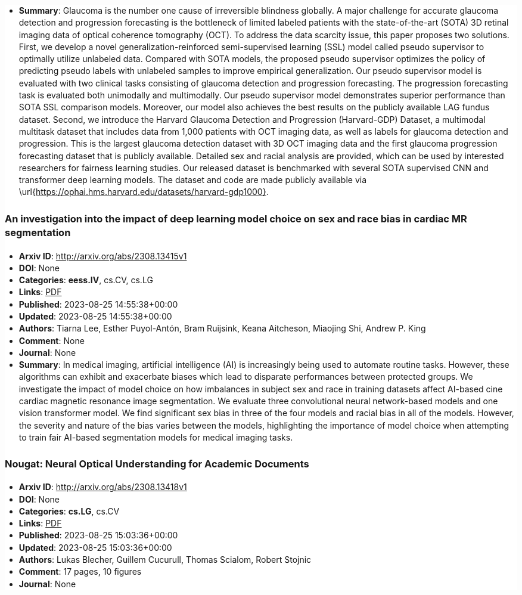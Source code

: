 - **Summary**: Glaucoma is the number one cause of irreversible blindness globally. A major challenge for accurate glaucoma detection and progression forecasting is the bottleneck of limited labeled patients with the state-of-the-art (SOTA) 3D retinal imaging data of optical coherence tomography (OCT). To address the data scarcity issue, this paper proposes two solutions. First, we develop a novel generalization-reinforced semi-supervised learning (SSL) model called pseudo supervisor to optimally utilize unlabeled data. Compared with SOTA models, the proposed pseudo supervisor optimizes the policy of predicting pseudo labels with unlabeled samples to improve empirical generalization. Our pseudo supervisor model is evaluated with two clinical tasks consisting of glaucoma detection and progression forecasting. The progression forecasting task is evaluated both unimodally and multimodally. Our pseudo supervisor model demonstrates superior performance than SOTA SSL comparison models. Moreover, our model also achieves the best results on the publicly available LAG fundus dataset. Second, we introduce the Harvard Glaucoma Detection and Progression (Harvard-GDP) Dataset, a multimodal multitask dataset that includes data from 1,000 patients with OCT imaging data, as well as labels for glaucoma detection and progression. This is the largest glaucoma detection dataset with 3D OCT imaging data and the first glaucoma progression forecasting dataset that is publicly available. Detailed sex and racial analysis are provided, which can be used by interested researchers for fairness learning studies. Our released dataset is benchmarked with several SOTA supervised CNN and transformer deep learning models. The dataset and code are made publicly available via \url{https://ophai.hms.harvard.edu/datasets/harvard-gdp1000}.



### An investigation into the impact of deep learning model choice on sex and race bias in cardiac MR segmentation
- **Arxiv ID**: http://arxiv.org/abs/2308.13415v1
- **DOI**: None
- **Categories**: **eess.IV**, cs.CV, cs.LG
- **Links**: [PDF](http://arxiv.org/pdf/2308.13415v1)
- **Published**: 2023-08-25 14:55:38+00:00
- **Updated**: 2023-08-25 14:55:38+00:00
- **Authors**: Tiarna Lee, Esther Puyol-Antón, Bram Ruijsink, Keana Aitcheson, Miaojing Shi, Andrew P. King
- **Comment**: None
- **Journal**: None
- **Summary**: In medical imaging, artificial intelligence (AI) is increasingly being used to automate routine tasks. However, these algorithms can exhibit and exacerbate biases which lead to disparate performances between protected groups. We investigate the impact of model choice on how imbalances in subject sex and race in training datasets affect AI-based cine cardiac magnetic resonance image segmentation. We evaluate three convolutional neural network-based models and one vision transformer model. We find significant sex bias in three of the four models and racial bias in all of the models. However, the severity and nature of the bias varies between the models, highlighting the importance of model choice when attempting to train fair AI-based segmentation models for medical imaging tasks.



### Nougat: Neural Optical Understanding for Academic Documents
- **Arxiv ID**: http://arxiv.org/abs/2308.13418v1
- **DOI**: None
- **Categories**: **cs.LG**, cs.CV
- **Links**: [PDF](http://arxiv.org/pdf/2308.13418v1)
- **Published**: 2023-08-25 15:03:36+00:00
- **Updated**: 2023-08-25 15:03:36+00:00
- **Authors**: Lukas Blecher, Guillem Cucurull, Thomas Scialom, Robert Stojnic
- **Comment**: 17 pages, 10 figures
- **Journal**: None